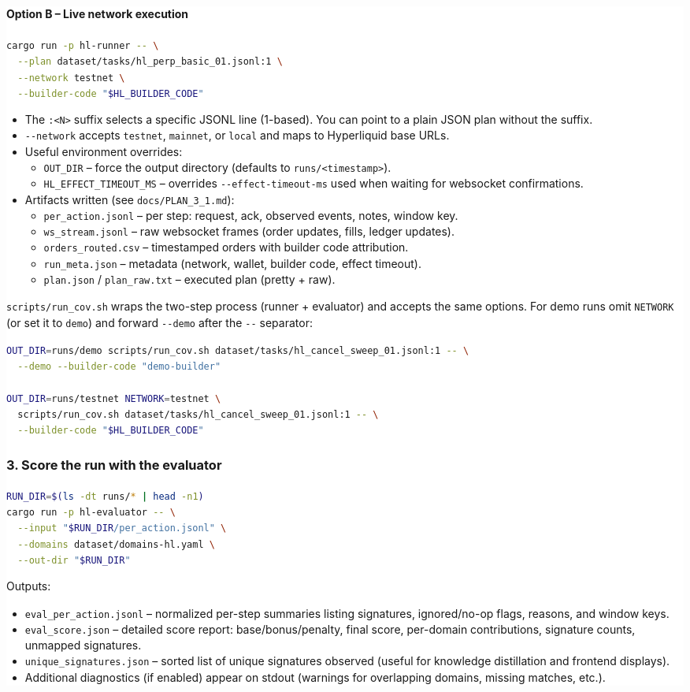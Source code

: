 #### Option B – Live network execution

```bash
cargo run -p hl-runner -- \
  --plan dataset/tasks/hl_perp_basic_01.jsonl:1 \
  --network testnet \
  --builder-code "$HL_BUILDER_CODE"
```

- The `:<N>` suffix selects a specific JSONL line (1-based). You can point to a plain JSON plan without the suffix.
- `--network` accepts `testnet`, `mainnet`, or `local` and maps to Hyperliquid base URLs.
- Useful environment overrides:
  - `OUT_DIR` – force the output directory (defaults to `runs/<timestamp>`).
  - `HL_EFFECT_TIMEOUT_MS` – overrides `--effect-timeout-ms` used when waiting for websocket confirmations.
- Artifacts written (see `docs/PLAN_3_1.md`):
  - `per_action.jsonl` – per step: request, ack, observed events, notes, window key.
  - `ws_stream.jsonl` – raw websocket frames (order updates, fills, ledger updates).
  - `orders_routed.csv` – timestamped orders with builder code attribution.
  - `run_meta.json` – metadata (network, wallet, builder code, effect timeout).
  - `plan.json` / `plan_raw.txt` – executed plan (pretty + raw).

`scripts/run_cov.sh` wraps the two-step process (runner + evaluator) and accepts the same options. For demo runs omit `NETWORK` (or set it to `demo`) and forward `--demo` after the `--` separator:

```bash
OUT_DIR=runs/demo scripts/run_cov.sh dataset/tasks/hl_cancel_sweep_01.jsonl:1 -- \
  --demo --builder-code "demo-builder"

OUT_DIR=runs/testnet NETWORK=testnet \
  scripts/run_cov.sh dataset/tasks/hl_cancel_sweep_01.jsonl:1 -- \
  --builder-code "$HL_BUILDER_CODE"
```

### 3. Score the run with the evaluator

```bash
RUN_DIR=$(ls -dt runs/* | head -n1)
cargo run -p hl-evaluator -- \
  --input "$RUN_DIR/per_action.jsonl" \
  --domains dataset/domains-hl.yaml \
  --out-dir "$RUN_DIR"
```

Outputs:
- `eval_per_action.jsonl` – normalized per-step summaries listing signatures,
  ignored/no-op flags, reasons, and window keys.
- `eval_score.json` – detailed score report: base/bonus/penalty, final score,
  per-domain contributions, signature counts, unmapped signatures.
- `unique_signatures.json` – sorted list of unique signatures observed (useful
  for knowledge distillation and frontend displays).
- Additional diagnostics (if enabled) appear on stdout (warnings for overlapping
domains, missing matches, etc.).
